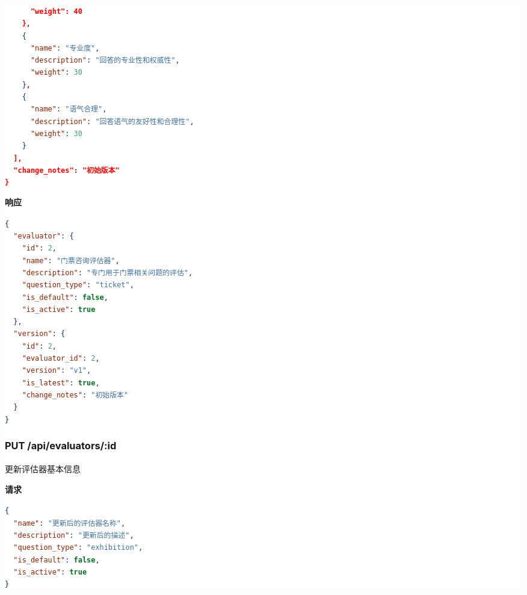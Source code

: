 ```json
      "weight": 40
    },
    {
      "name": "专业度",
      "description": "回答的专业性和权威性",
      "weight": 30
    },
    {
      "name": "语气合理",
      "description": "回答语气的友好性和合理性",
      "weight": 30
    }
  ],
  "change_notes": "初始版本"
}
```

**响应**
```json
{
  "evaluator": {
    "id": 2,
    "name": "门票咨询评估器",
    "description": "专门用于门票相关问题的评估",
    "question_type": "ticket",
    "is_default": false,
    "is_active": true
  },
  "version": {
    "id": 2,
    "evaluator_id": 2,
    "version": "v1",
    "is_latest": true,
    "change_notes": "初始版本"
  }
}
```

### PUT /api/evaluators/:id
更新评估器基本信息

**请求**
```json
{
  "name": "更新后的评估器名称",
  "description": "更新后的描述",
  "question_type": "exhibition",
  "is_default": false,
  "is_active": true
}
```
